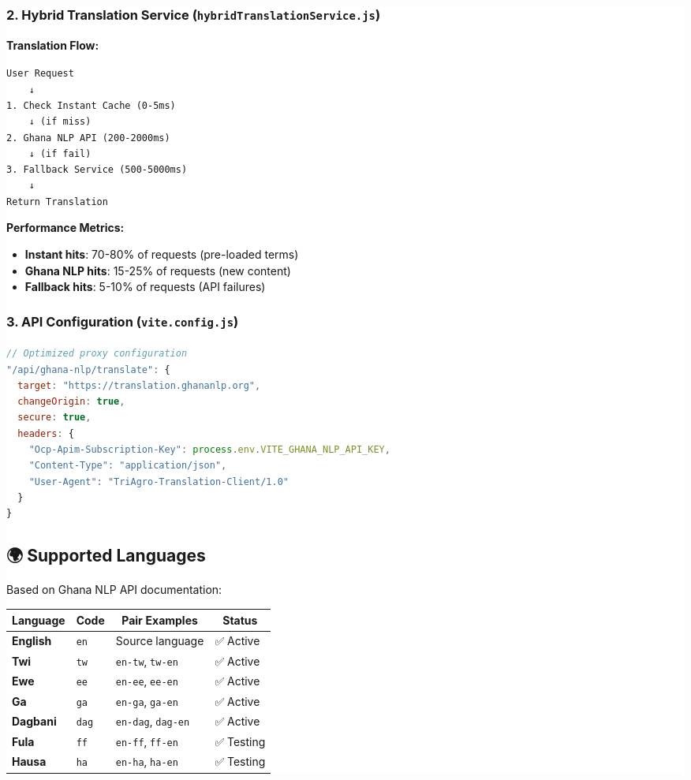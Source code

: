 ### 2. Hybrid Translation Service (`hybridTranslationService.js`)

**Translation Flow:**
```
User Request
    ↓
1. Check Instant Cache (0-5ms)
    ↓ (if miss)
2. Ghana NLP API (200-2000ms)
    ↓ (if fail)
3. Fallback Service (500-5000ms)
    ↓
Return Translation
```

**Performance Metrics:**
- **Instant hits**: 70-80% of requests (pre-loaded terms)
- **Ghana NLP hits**: 15-25% of requests (new content)
- **Fallback hits**: 5-10% of requests (API failures)

### 3. API Configuration (`vite.config.js`)

```javascript
// Optimized proxy configuration
"/api/ghana-nlp/translate": {
  target: "https://translation.ghananlp.org",
  changeOrigin: true,
  secure: true,
  headers: {
    "Ocp-Apim-Subscription-Key": process.env.VITE_GHANA_NLP_API_KEY,
    "Content-Type": "application/json",
    "User-Agent": "TriAgro-Translation-Client/1.0"
  }
}
```

## 🌍 Supported Languages

Based on Ghana NLP API documentation:

| Language | Code | Pair Examples | Status |
|----------|------|---------------|--------|
| **English** | `en` | Source language | ✅ Active |
| **Twi** | `tw` | `en-tw`, `tw-en` | ✅ Active |
| **Ewe** | `ee` | `en-ee`, `ee-en` | ✅ Active |
| **Ga** | `ga` | `en-ga`, `ga-en` | ✅ Active |
| **Dagbani** | `dag` | `en-dag`, `dag-en` | ✅ Active |
| **Fula** | `ff` | `en-ff`, `ff-en` | ✅ Testing |
| **Hausa** | `ha` | `en-ha`, `ha-en` | ✅ Testing |
